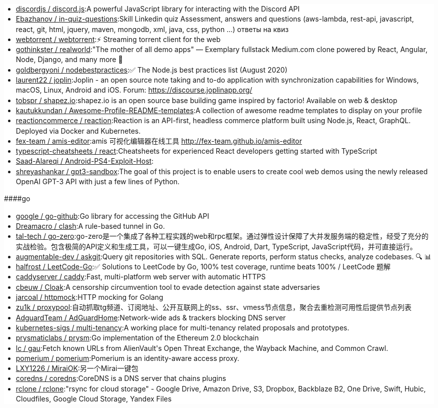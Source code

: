* [discordjs / discord.js](https://github.com/discordjs/discord.js):A powerful JavaScript library for interacting with the Discord API
* [Ebazhanov / in-quiz-questions](https://github.com/Ebazhanov/in-quiz-questions):Skill Linkedin quiz Assessment, answers and questions (aws-lambda, rest-api, javascript, react, git, html, jquery, maven, mongodb, xml, java, css, python ...) ответы на квиз
* [webtorrent / webtorrent](https://github.com/webtorrent/webtorrent):⚡️ Streaming torrent client for the web
* [gothinkster / realworld](https://github.com/gothinkster/realworld):"The mother of all demo apps" — Exemplary fullstack Medium.com clone powered by React, Angular, Node, Django, and many more 🏅
* [goldbergyoni / nodebestpractices](https://github.com/goldbergyoni/nodebestpractices):✅ The Node.js best practices list (August 2020)
* [laurent22 / joplin](https://github.com/laurent22/joplin):Joplin - an open source note taking and to-do application with synchronization capabilities for Windows, macOS, Linux, Android and iOS. Forum: https://discourse.joplinapp.org/
* [tobspr / shapez.io](https://github.com/tobspr/shapez.io):shapez.io is an open source base building game inspired by factorio! Available on web & desktop
* [kautukkundan / Awesome-Profile-README-templates](https://github.com/kautukkundan/Awesome-Profile-README-templates):A collection of awesome readme templates to display on your profile
* [reactioncommerce / reaction](https://github.com/reactioncommerce/reaction):Reaction is an API-first, headless commerce platform built using Node.js, React, GraphQL. Deployed via Docker and Kubernetes.
* [fex-team / amis-editor](https://github.com/fex-team/amis-editor):amis 可视化编辑器在线工具 http://fex-team.github.io/amis-editor
* [typescript-cheatsheets / react](https://github.com/typescript-cheatsheets/react):Cheatsheets for experienced React developers getting started with TypeScript
* [Saad-Alareqi / Android-PS4-Exploit-Host](https://github.com/Saad-Alareqi/Android-PS4-Exploit-Host):
* [shreyashankar / gpt3-sandbox](https://github.com/shreyashankar/gpt3-sandbox):The goal of this project is to enable users to create cool web demos using the newly released OpenAI GPT-3 API with just a few lines of Python.

####go
* [google / go-github](https://github.com/google/go-github):Go library for accessing the GitHub API
* [Dreamacro / clash](https://github.com/Dreamacro/clash):A rule-based tunnel in Go.
* [tal-tech / go-zero](https://github.com/tal-tech/go-zero):go-zero是一个集成了各种工程实践的web和rpc框架。通过弹性设计保障了大并发服务端的稳定性，经受了充分的实战检验。包含极简的API定义和生成工具，可以一键生成Go, iOS, Android, Dart, TypeScript, JavaScript代码，并可直接运行。
* [augmentable-dev / askgit](https://github.com/augmentable-dev/askgit):Query git repositories with SQL. Generate reports, perform status checks, analyze codebases. 🔍 📊
* [halfrost / LeetCode-Go](https://github.com/halfrost/LeetCode-Go):✅ Solutions to LeetCode by Go, 100% test coverage, runtime beats 100% / LeetCode 题解
* [caddyserver / caddy](https://github.com/caddyserver/caddy):Fast, multi-platform web server with automatic HTTPS
* [cbeuw / Cloak](https://github.com/cbeuw/Cloak):A censorship circumvention tool to evade detection against state adversaries
* [jarcoal / httpmock](https://github.com/jarcoal/httpmock):HTTP mocking for Golang
* [zu1k / proxypool](https://github.com/zu1k/proxypool):自动抓取tg频道、订阅地址、公开互联网上的ss、ssr、vmess节点信息，聚合去重检测可用性后提供节点列表
* [AdguardTeam / AdGuardHome](https://github.com/AdguardTeam/AdGuardHome):Network-wide ads & trackers blocking DNS server
* [kubernetes-sigs / multi-tenancy](https://github.com/kubernetes-sigs/multi-tenancy):A working place for multi-tenancy related proposals and prototypes.
* [prysmaticlabs / prysm](https://github.com/prysmaticlabs/prysm):Go implementation of the Ethereum 2.0 blockchain
* [lc / gau](https://github.com/lc/gau):Fetch known URLs from AlienVault's Open Threat Exchange, the Wayback Machine, and Common Crawl.
* [pomerium / pomerium](https://github.com/pomerium/pomerium):Pomerium is an identity-aware access proxy.
* [LXY1226 / MiraiOK](https://github.com/LXY1226/MiraiOK):另一个Mirai一键包
* [coredns / coredns](https://github.com/coredns/coredns):CoreDNS is a DNS server that chains plugins
* [rclone / rclone](https://github.com/rclone/rclone):"rsync for cloud storage" - Google Drive, Amazon Drive, S3, Dropbox, Backblaze B2, One Drive, Swift, Hubic, Cloudfiles, Google Cloud Storage, Yandex Files